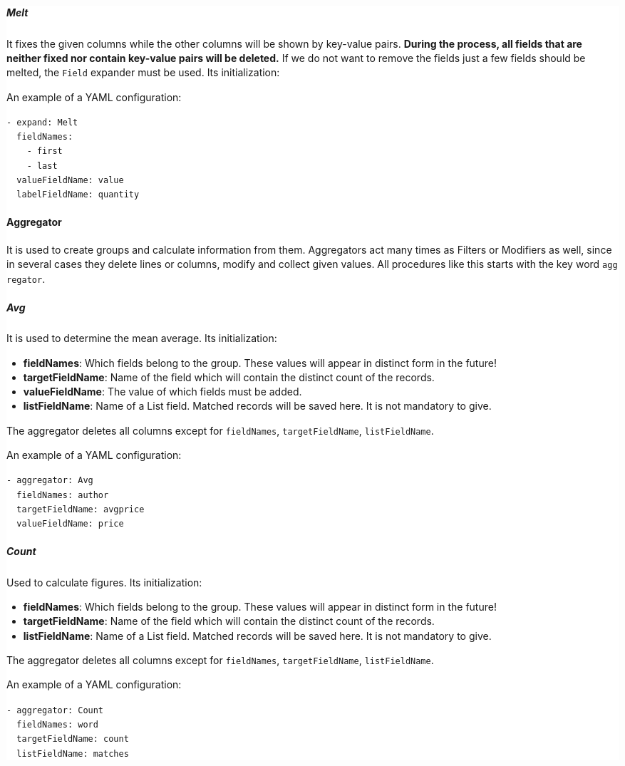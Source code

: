 ##### Melt
It fixes the given columns while the other columns will be shown by key-value pairs. **During the process, all fields that are neither fixed nor contain key-value pairs will be deleted.** If we do not want to remove the fields just a few fields should be melted, the `Field` expander must be used. Its initialization:

An example of a YAML configuration:

	- expand: Melt
	  fieldNames:
	    - first
	    - last
	  valueFieldName: value
	  labelFieldName: quantity

#### Aggregator
It is used to create groups and calculate information from them. Aggregators act many times as Filters or Modifiers as well, since in several cases they delete lines or columns, modify and collect given values. All procedures like this starts with the key word `aggregator`. 

##### Avg
It is used to determine the mean average. Its initialization:

- **fieldNames**: Which fields belong to the group. These values will appear in distinct form in the future!
- **targetFieldName**: Name of the field which will contain the distinct count of the records.
- **valueFieldName**: The value of which fields must be added.
- **listFieldName**: Name of a List field. Matched records will be saved here. It is not mandatory to give.

The aggregator deletes all columns except for `fieldNames`, `targetFieldName`, `listFieldName`.

An example of a YAML configuration:

	- aggregator: Avg
	  fieldNames: author
	  targetFieldName: avgprice
	  valueFieldName: price
	  
##### Count
Used to calculate figures. Its initialization:

-  **fieldNames**: Which fields belong to the group. These values will appear in distinct form in the future!
-  **targetFieldName**: Name of the field which will contain the distinct count of the records.
-  **listFieldName**: Name of a List field. Matched records will be saved here. It is not mandatory to give.

The aggregator deletes all columns except for `fieldNames`, `targetFieldName`, `listFieldName`.

An example of a YAML configuration:

	- aggregator: Count
	  fieldNames: word
	  targetFieldName: count
	  listFieldName: matches
